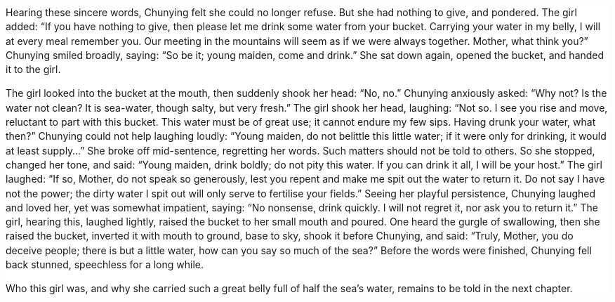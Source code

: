 Hearing these sincere words, Chunying felt she could no longer refuse. But she had nothing to give, and pondered. The girl added: “If you have nothing to give, then please let me drink some water from your bucket. Carrying your water in my belly, I will at every meal remember you. Our meeting in the mountains will seem as if we were always together. Mother, what think you?” Chunying smiled broadly, saying: “So be it; young maiden, come and drink.” She sat down again, opened the bucket, and handed it to the girl.

The girl looked into the bucket at the mouth, then suddenly shook her head: “No, no.” Chunying anxiously asked: “Why not? Is the water not clean? It is sea-water, though salty, but very fresh.” The girl shook her head, laughing: “Not so. I see you rise and move, reluctant to part with this bucket. This water must be of great use; it cannot endure my few sips. Having drunk your water, what then?” Chunying could not help laughing loudly: “Young maiden, do not belittle this little water; if it were only for drinking, it would at least supply…” She broke off mid-sentence, regretting her words. Such matters should not be told to others. So she stopped, changed her tone, and said: “Young maiden, drink boldly; do not pity this water. If you can drink it all, I will be your host.” The girl laughed: “If so, Mother, do not speak so generously, lest you repent and make me spit out the water to return it. Do not say I have not the power; the dirty water I spit out will only serve to fertilise your fields.” Seeing her playful persistence, Chunying laughed and loved her, yet was somewhat impatient, saying: “No nonsense, drink quickly. I will not regret it, nor ask you to return it.” The girl, hearing this, laughed lightly, raised the bucket to her small mouth and poured. One heard the gurgle of swallowing, then she raised the bucket, inverted it with mouth to ground, base to sky, shook it before Chunying, and said: “Truly, Mother, you do deceive people; there is but a little water, how can you say so much of the sea?” Before the words were finished, Chunying fell back stunned, speechless for a long while.

Who this girl was, and why she carried such a great belly full of half the sea’s water, remains to be told in the next chapter.
